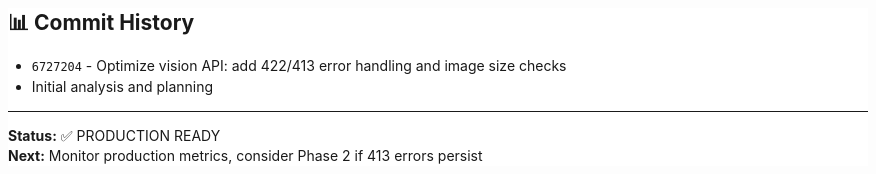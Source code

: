 
## 📊 Commit History

- `6727204` - Optimize vision API: add 422/413 error handling and image size checks
- Initial analysis and planning

---

**Status:** ✅ PRODUCTION READY  
**Next:** Monitor production metrics, consider Phase 2 if 413 errors persist
